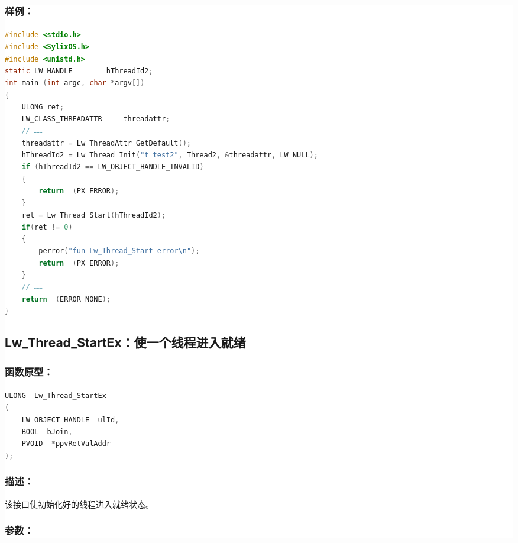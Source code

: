 ### 样例：

```c
#include <stdio.h>
#include <SylixOS.h>
#include <unistd.h>
static LW_HANDLE		hThreadId2;
int main (int argc, char *argv[])
{
	ULONG ret;
	LW_CLASS_THREADATTR		threadattr;
    // ……
	threadattr = Lw_ThreadAttr_GetDefault();
	hThreadId2 = Lw_Thread_Init("t_test2", Thread2, &threadattr, LW_NULL);
	if (hThreadId2 == LW_OBJECT_HANDLE_INVALID) 
	{
		return  (PX_ERROR);
	}
	ret = Lw_Thread_Start(hThreadId2);
	if(ret != 0) 
	{
		perror("fun Lw_Thread_Start error\n");
		return  (PX_ERROR);
	}
    // ……
	return  (ERROR_NONE);
}

```


## Lw_Thread_StartEx：使一个线程进入就绪


### 函数原型：

```c
ULONG  Lw_Thread_StartEx 
(
	LW_OBJECT_HANDLE  ulId,
	BOOL  bJoin, 
	PVOID  *ppvRetValAddr
);

```



### 描述：

该接口使初始化好的线程进入就绪状态。

### 参数：
